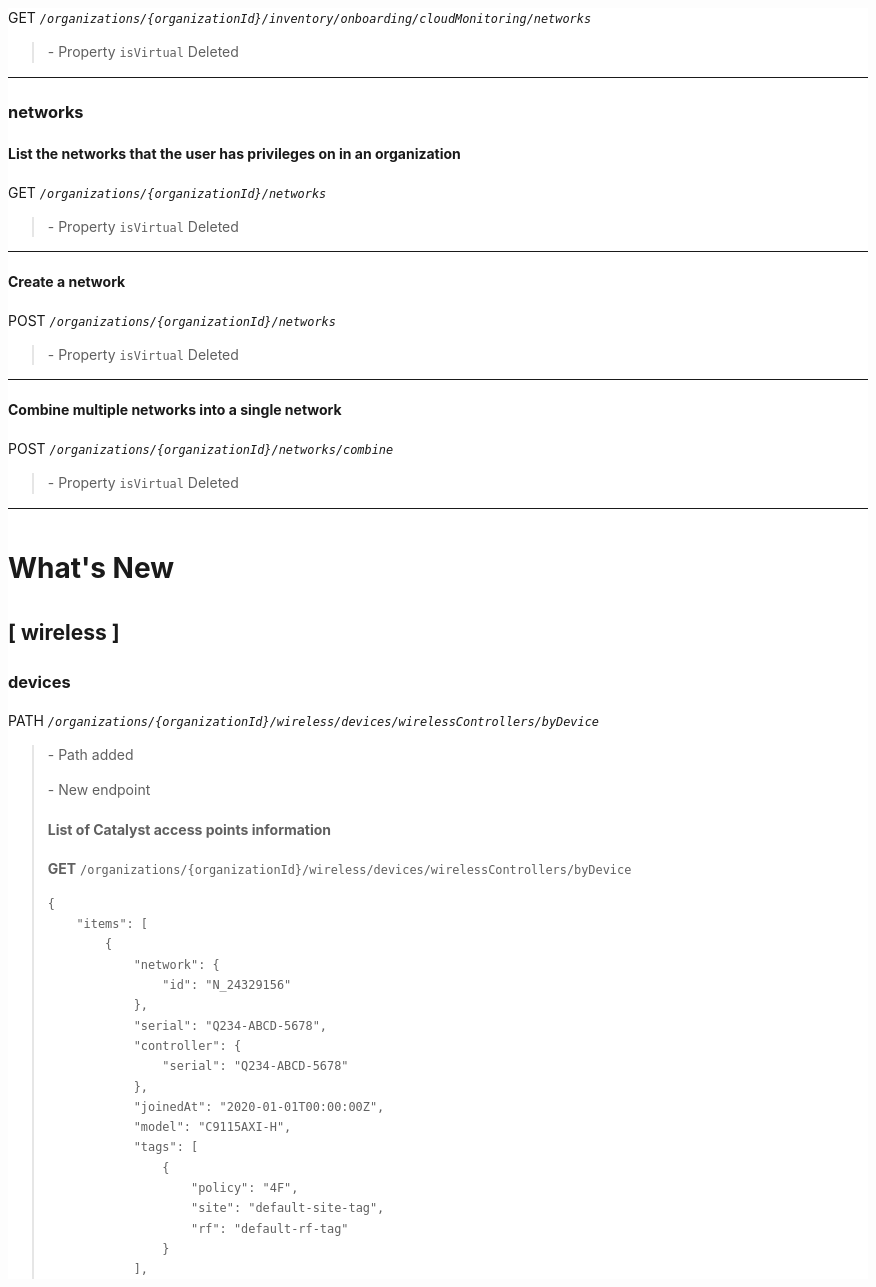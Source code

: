 GET _`/organizations/{organizationId}/inventory/onboarding/cloudMonitoring/networks`_

> \- Property `isVirtual` Deleted

* * *

### networks

#### List the networks that the user has privileges on in an organization

GET _`/organizations/{organizationId}/networks`_

> \- Property `isVirtual` Deleted

* * *

#### Create a network

POST _`/organizations/{organizationId}/networks`_

> \- Property `isVirtual` Deleted

* * *

#### Combine multiple networks into a single network

POST _`/organizations/{organizationId}/networks/combine`_

> \- Property `isVirtual` Deleted

* * *

What's New
==========

\[ wireless \]
--------------

### devices

PATH _`/organizations/{organizationId}/wireless/devices/wirelessControllers/byDevice`_

> \- Path added  
>   
> \- New endpoint
> 
> #### List of Catalyst access points information
> 
> **GET** `/organizations/{organizationId}/wireless/devices/wirelessControllers/byDevice`  
> 
>     {
>         "items": [
>             {
>                 "network": {
>                     "id": "N_24329156"
>                 },
>                 "serial": "Q234-ABCD-5678",
>                 "controller": {
>                     "serial": "Q234-ABCD-5678"
>                 },
>                 "joinedAt": "2020-01-01T00:00:00Z",
>                 "model": "C9115AXI-H",
>                 "tags": [
>                     {
>                         "policy": "4F",
>                         "site": "default-site-tag",
>                         "rf": "default-rf-tag"
>                     }
>                 ],